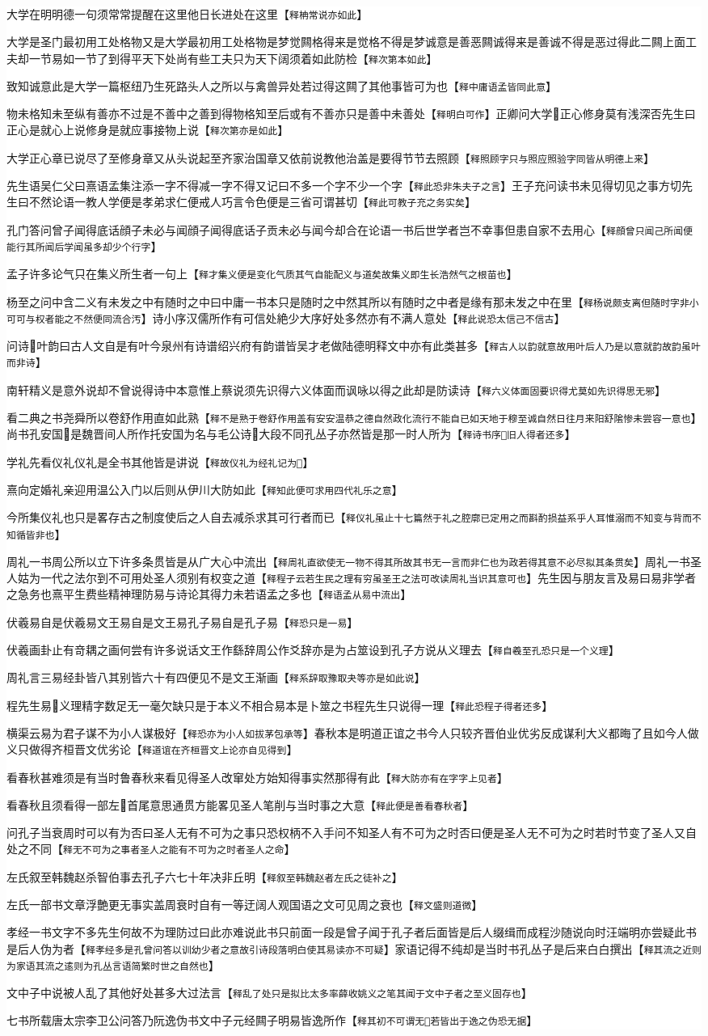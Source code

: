 大学在明明德一句须常常提醒在这里他日长进处在这里【`释柟常说亦如此`】  

大学是圣门最初用工处格物又是大学最初用工处格物是梦觉闗格得来是觉格不得是梦诚意是善恶闗诚得来是善诚不得是恶过得此二闗上面工夫却一节易如一节了到得平天下处尚有些工夫只为天下阔须着如此防检【`释次第本如此`】  

致知诚意此是大学一篇枢纽乃生死路头人之所以与禽兽异处若过得这闗了其他事皆可为也【`释中庸语孟皆同此意`】  

物未格知未至纵有善亦不过是不善中之善到得物格知至后或有不善亦只是善中未善处【`释明白可作`】正卿问大学正心修身莫有浅深否先生曰正心是就心上说修身是就应事接物上说【`释次第亦是如此`】  

大学正心章已说尽了至修身章又从头说起至齐家治国章又依前说教他治盖是要得节节去照顾【`释照顾字只与照应照验字同皆从明德上来`】  

先生语吴仁父曰熹语孟集注添一字不得减一字不得又记曰不多一个字不少一个字【`释此恐非朱夫子之言`】王子充问读书未见得切见之事方切先生曰不然论语一教人学便是孝弟求仁便戒人巧言令色便是三省可谓甚切【`释此可教子充之务实矣`】  

孔门答问曾子闻得底话顔子未必与闻顔子闻得底话子贡未必与闻今却合在论语一书后世学者岂不幸事但患自家不去用心【`释顔曾只闻己所闻便能行其所闻后学闻虽多却少个行字`】  

孟子许多论气只在集义所生者一句上【`释才集义便是变化气质其气自能配义与道矣故集义即生长浩然气之根苗也`】  

杨至之问中含二义有未发之中有随时之中曰中庸一书本只是随时之中然其所以有随时之中者是缘有那未发之中在里【`释杨说颇支离但随时字非小可可与权者能之不然便同流合汚`】诗小序汉儒所作有可信处絶少大序好处多然亦有不满人意处【`释此说恐太信己不信古`】  

问诗叶韵曰古人文自是有叶今泉州有诗谱绍兴府有韵谱皆吴才老做陆德明释文中亦有此类甚多【`释古人以韵就意故用叶后人乃是以意就韵故韵虽叶而非诗`】  

南轩精义是意外说却不曾说得诗中本意惟上蔡说须先识得六义体面而讽咏以得之此却是防读诗【`释六义体面固要识得尤莫如先识得思无邪`】  

看二典之书尧舜所以卷舒作用直如此熟【`释不是熟于卷舒作用盖有安安温恭之德自然政化流行不能自已如天地于穆至诚自然日往月来阳舒隂惨未尝容一意也`】尚书孔安国是魏晋间人所作托安国为名与毛公诗大段不同孔丛子亦然皆是那一时人所为【`释诗书序旧人得者还多`】  

学礼先看仪礼仪礼是全书其他皆是讲说【`释故仪礼为经礼记为`】  

熹向定婚礼亲迎用温公入门以后则从伊川大防如此【`释知此便可求用四代礼乐之意`】  

今所集仪礼也只是畧存古之制度使后之人自去减杀求其可行者而已【`释仪礼虽止十七篇然于礼之腔廓已定用之而斟酌损益系乎人耳惟溺而不知变与背而不知循皆非也`】  

周礼一书周公所以立下许多条贯皆是从广大心中流出【`释周礼直欲使无一物不得其所故其书无一言而非仁也为政若得其意不必尽拟其条贯矣`】周礼一书圣人姑为一代之法尔到不可用处圣人须别有权变之道【`释程子云若生民之理有穷虽圣王之法可改读周礼当识其意可也`】先生因与朋友言及易曰易非学者之急务也熹平生费些精神理防易与诗论其得力未若语孟之多也【`释语孟从易中流出`】  

伏羲易自是伏羲易文王易自是文王易孔子易自是孔子易【`释恐只是一易`】  

伏羲画卦止有竒耦之画何尝有许多说话文王作繇辞周公作爻辞亦是为占筮设到孔子方说从义理去【`释自羲至孔恐只是一个义理`】  

周礼言三易经卦皆八其别皆六十有四便见不是文王渐画【`释系辞取豫取夬等亦是如此说`】  

程先生易义理精字数足无一毫欠缺只是于本义不相合易本是卜筮之书程先生只说得一理【`释此恐程子得者还多`】  

横渠云易为君子谋不为小人谋极好【`释恐亦为小人如拔茅包承等`】春秋本是明道正谊之书今人只较齐晋伯业优劣反成谋利大义都晦了且如今人做义只做得齐桓晋文优劣论【`释道谊在齐桓晋文上论亦自见得到`】  

看春秋甚难须是有当时鲁春秋来看见得圣人改窜处方始知得事实然那得有此【`释大防亦有在字字上见者`】  

看春秋且须看得一部左首尾意思通贯方能畧见圣人笔削与当时事之大意【`释此便是善看春秋者`】  

问孔子当衰周时可以有为否曰圣人无有不可为之事只恐权柄不入手问不知圣人有不可为之时否曰便是圣人无不可为之时若时节变了圣人又自处之不同【`释无不可为之事者圣人之能有不可为之时者圣人之命`】  

左氏叙至韩魏赵杀智伯事去孔子六七十年决非丘明【`释叙至韩魏赵者左氏之徒补之`】  

左氏一部书文章浮艶更无事实盖周衰时自有一等迂阔人观国语之文可见周之衰也【`释文盛则道微`】  

孝经一书文字不多先生何故不为理防过曰此亦难说此书只前面一段是曾子闻于孔子者后面皆是后人缀缉而成程沙随说向时汪端明亦尝疑此书是后人伪为者【`释孝经多是孔曾问答以训幼少者之意故引诗段落明白使其易读亦不可疑`】家语记得不纯却是当时书孔丛子是后来白白撰出【`释其流之近则为家语其流之逺则为孔丛言语简繁时世之自然也`】  

文中子中说被人乱了其他好处甚多大过法言【`释乱了处只是拟比太多率薛收姚义之笔其闻于文中子者之至义固存也`】  

七书所载唐太宗李卫公问答乃阮逸伪书文中子元经闗子明易皆逸所作【`释其初不可谓无若皆出于逸之伪恐无据`】  
